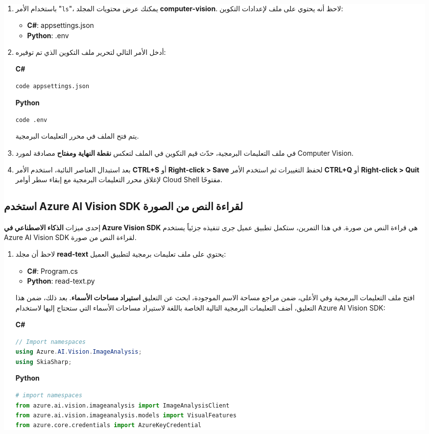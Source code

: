 1. باستخدام الأمر "`ls`"، يمكنك عرض محتويات المجلد **computer-vision**. لاحظ أنه يحتوي على ملف لإعدادات التكوين:

    - **C#**: appsettings.json
    - **Python**: .env

1. أدخل الأمر التالي لتحرير ملف التكوين الذي تم توفيره:

    **C#**

    ```
   code appsettings.json
    ```

    **Python**

    ```
   code .env
    ```

    يتم فتح الملف في محرر التعليمات البرمجية.

1. في ملف التعليمات البرمجية، حدّث قيم التكوين في الملف لتعكس **نقطة النهاية** **ومفتاح** مصادقة لمورد Computer Vision.
1. بعد استبدال العناصر النائبة، استخدم الأمر **CTRL+S** أو **Right-click > Save** لحفظ التغييرات ثم استخدم الأمر **CTRL+Q** أو **Right-click > Quit** لإغلاق محرر التعليمات البرمجية مع إبقاء سطر أوامر Cloud Shell مفتوحًا.

## استخدم Azure AI Vision SDK لقراءة النص من الصورة

إحدى ميزات **الذكاء الاصطناعي في Azure Vision SDK** هي قراءة النص من صورة. في هذا التمرين، ستكمل تطبيق عميل جرى تنفيذه جزئياً يستخدم Azure AI Vision SDK لقراءة النص من صورة.

1. لاحظ أن مجلد **read-text** يحتوي على ملف تعليمات برمجية لتطبيق العميل:

    - **C#**: Program.cs
    - **Python**: read-text.py

    افتح ملف التعليمات البرمجية وفي الأعلى، ضمن مراجع مساحة الاسم الموجودة، ابحث عن التعليق **استيراد مساحات الأسماء**. بعد ذلك، ضمن هذا التعليق، أضف التعليمات البرمجية التالية الخاصة باللغة لاستيراد مساحات الأسماء التي ستحتاج إليها لاستخدام Azure AI Vision SDK:

    **C#**
    
    ```C#
    // Import namespaces
    using Azure.AI.Vision.ImageAnalysis;
    using SkiaSharp;
    ```
    
    **Python**
    
    ```Python
    # import namespaces
    from azure.ai.vision.imageanalysis import ImageAnalysisClient
    from azure.ai.vision.imageanalysis.models import VisualFeatures
    from azure.core.credentials import AzureKeyCredential
    ```
